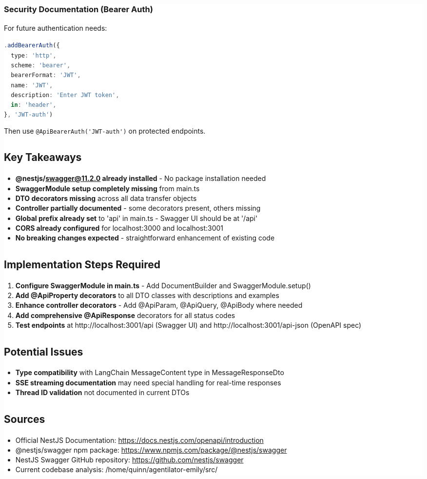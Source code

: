 ### Security Documentation (Bearer Auth)

For future authentication needs:
```typescript
.addBearerAuth({
  type: 'http',
  scheme: 'bearer',
  bearerFormat: 'JWT',
  name: 'JWT',
  description: 'Enter JWT token',
  in: 'header',
}, 'JWT-auth')
```

Then use `@ApiBearerAuth('JWT-auth')` on protected endpoints.

## Key Takeaways

- **@nestjs/swagger@11.2.0 already installed** - No package installation needed
- **SwaggerModule setup completely missing** from main.ts
- **DTO decorators missing** across all data transfer objects  
- **Controller partially documented** - some decorators present, others missing
- **Global prefix already set** to 'api' in main.ts - Swagger UI should be at '/api'
- **CORS already configured** for localhost:3000 and localhost:3001
- **No breaking changes expected** - straightforward enhancement of existing code

## Implementation Steps Required

1. **Configure SwaggerModule in main.ts** - Add DocumentBuilder and SwaggerModule.setup()
2. **Add @ApiProperty decorators** to all DTO classes with descriptions and examples
3. **Enhance controller decorators** - Add @ApiParam, @ApiQuery, @ApiBody where needed
4. **Add comprehensive @ApiResponse** decorators for all status codes
5. **Test endpoints** at http://localhost:3001/api (Swagger UI) and http://localhost:3001/api-json (OpenAPI spec)

## Potential Issues

- **Type compatibility** with LangChain MessageContent type in MessageResponseDto
- **SSE streaming documentation** may need special handling for real-time responses
- **Thread ID validation** not documented in current DTOs

## Sources
- Official NestJS Documentation: https://docs.nestjs.com/openapi/introduction
- @nestjs/swagger npm package: https://www.npmjs.com/package/@nestjs/swagger
- NestJS Swagger GitHub repository: https://github.com/nestjs/swagger
- Current codebase analysis: /home/quinn/agentilator-emily/src/